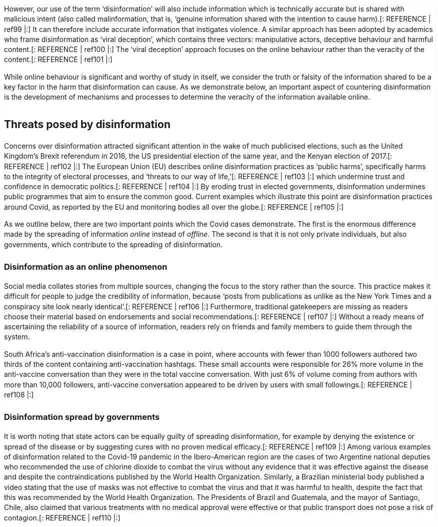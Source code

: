 However, our use of the term ‘disinformation’ will also include information which is technically accurate but is shared with malicious intent (also called malinformation, that is, ‘genuine information shared with the intention to cause harm).[: REFERENCE | ref99 |:]  It can therefore include accurate information that instigates violence. A similar approach has been adopted by academics who frame disinformation as ‘viral deception’, which contains three vectors: manipulative actors, deceptive behaviour and harmful content.[: REFERENCE | ref100 |:]  The ‘viral deception’ approach focuses on the online behaviour rather than the veracity of the content.[: REFERENCE | ref101 |:] 

While online behaviour is significant and worthy of study in itself, we consider the truth or falsity of the information shared to be a key factor in the harm that disinformation can cause.  As we demonstrate below, an important aspect of countering disinformation is the development of mechanisms and processes to determine the veracity of the information available online.


## Threats posed by disinformation

Concerns over disinformation attracted significant attention in the wake of much publicised elections, such as the United Kingdom’s Brexit referendum in 2016, the US presidential election of the same year, and the Kenyan election of 2017.[: REFERENCE | ref102 |:]  The European Union (EU) describes online disinformation practices as ‘public harms’, specifically harms to the integrity of electoral processes, and ‘threats to our way of life,’[: REFERENCE | ref103 |:] which undermine trust and confidence in democratic politics.[: REFERENCE | ref104 |:]  By eroding trust in elected governments, disinformation undermines public programmes that aim to ensure the common good.  Current examples which illustrate this point are disinformation practices around Covid, as reported by the EU and monitoring bodies all over the globe.[: REFERENCE | ref105 |:] 

As we outline below, there are two important points which the Covid cases demonstrate.  The first is the enormous difference made by the spreading of information *online* instead of *offline*.  The second is that it is not only private individuals, but also governments, which contribute to the spreading of disinformation.


### Disinformation as an online phenomenon

Social media collates stories from multiple sources, changing the focus to the story rather than the source.  This practice makes it difficult for people to judge the credibility of information, because ‘posts from publications as unlike as the New York Times and a conspiracy site look nearly identical’.[: REFERENCE | ref106 |:] Furthermore, traditional gatekeepers are missing as readers choose their material based on endorsements and social recommendations.[: REFERENCE | ref107 |:] Without a ready means of ascertaining the reliability of a source of information, readers rely on friends and family members to guide them through the system.

South Africa’s anti-vaccination disinformation is a case in point, where accounts with fewer than 1000 followers authored two thirds of the content containing anti-vaccination hashtags. These small accounts were responsible for 26% more volume in the anti-vaccine conversation than they were in the total vaccine conversation. With just 6% of volume coming from authors with more than 10,000 followers, anti-vaccine conversation appeared to be driven by users with small followings.[: REFERENCE | ref108 |:]


### Disinformation spread by governments

It is worth noting that state actors can be equally guilty of spreading disinformation, for example by denying the existence or spread of the disease or by suggesting cures with no proven medical efficacy.[: REFERENCE | ref109 |:]  Among various examples of disinformation related to the Covid-19 pandemic in the Ibero-American region are the cases of two Argentine national deputies who recommended the use of chlorine dioxide to combat the virus without any evidence that it was effective against the disease and despite the contraindications published by the World Health Organization. Similarly, a Brazilian ministerial body published a video stating that the use of masks was not effective to combat the virus and that it was harmful to health, despite the fact that this was recommended by the World Health Organization.  The Presidents of Brazil and Guatemala, and the mayor of Santiago, Chile, also claimed that various treatments with no medical approval were effective or that public transport does not pose a risk of contagion.[: REFERENCE | ref110 |:]
